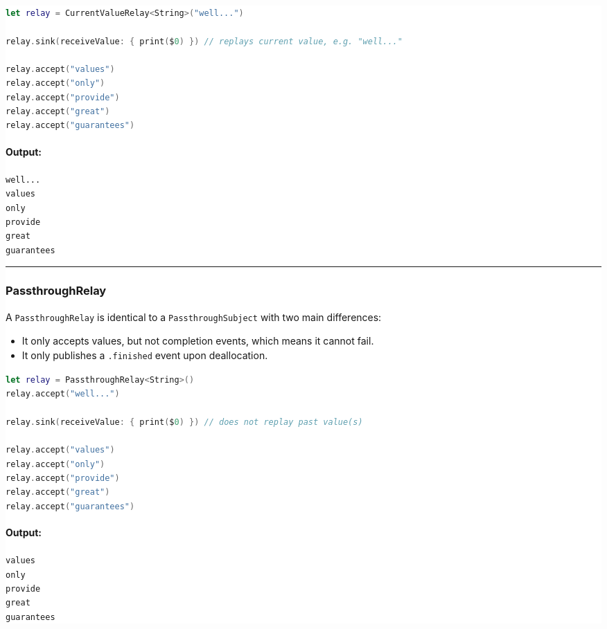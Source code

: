 ```swift
let relay = CurrentValueRelay<String>("well...")

relay.sink(receiveValue: { print($0) }) // replays current value, e.g. "well..."

relay.accept("values")
relay.accept("only")
relay.accept("provide")
relay.accept("great")
relay.accept("guarantees")
```

#### Output:

```none
well...
values
only
provide
great
guarantees
```

------

### PassthroughRelay

A `PassthroughRelay` is identical to a `PassthroughSubject` with two main differences:

* It only accepts values, but not completion events, which means it cannot fail.
* It only publishes a `.finished` event upon deallocation.

```swift
let relay = PassthroughRelay<String>()
relay.accept("well...")

relay.sink(receiveValue: { print($0) }) // does not replay past value(s)

relay.accept("values")
relay.accept("only")
relay.accept("provide")
relay.accept("great")
relay.accept("guarantees")
```

#### Output:

```none
values
only
provide
great
guarantees
```
